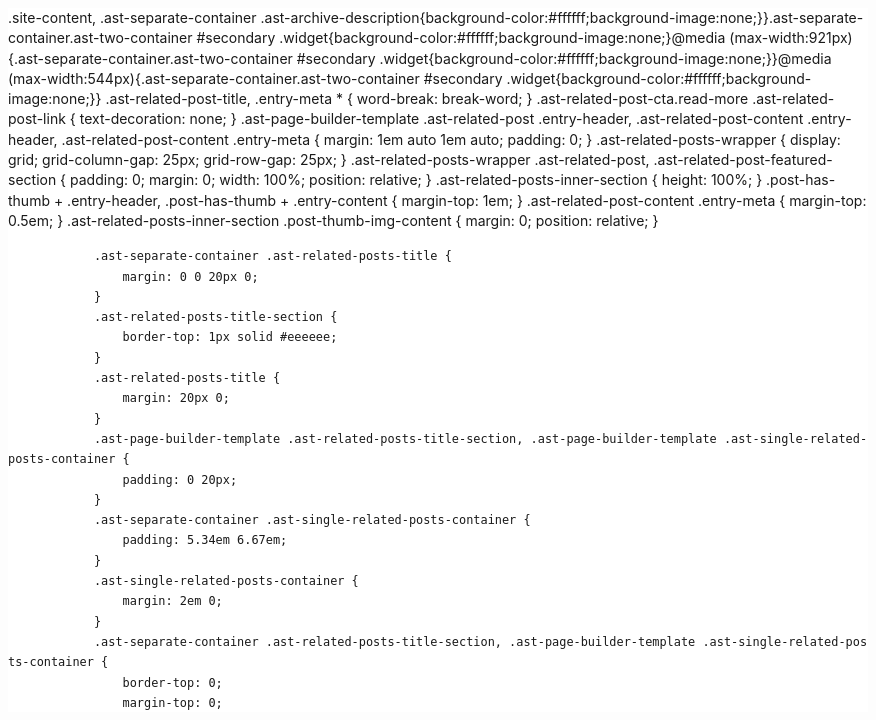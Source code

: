 .site-content, .ast-separate-container .ast-archive-description{background-color:#ffffff;background-image:none;}}.ast-separate-container.ast-two-container #secondary .widget{background-color:#ffffff;background-image:none;}@media (max-width:921px){.ast-separate-container.ast-two-container #secondary .widget{background-color:#ffffff;background-image:none;}}@media (max-width:544px){.ast-separate-container.ast-two-container #secondary .widget{background-color:#ffffff;background-image:none;}}
		.ast-related-post-title, .entry-meta * {
			word-break: break-word;
		}
		.ast-related-post-cta.read-more .ast-related-post-link {
			text-decoration: none;
		}
		.ast-page-builder-template .ast-related-post .entry-header, .ast-related-post-content .entry-header, .ast-related-post-content .entry-meta {
			margin: 1em auto 1em auto;
			padding: 0;
		}
		.ast-related-posts-wrapper {
			display: grid;
			grid-column-gap: 25px;
			grid-row-gap: 25px;
		}
		.ast-related-posts-wrapper .ast-related-post, .ast-related-post-featured-section {
			padding: 0;
			margin: 0;
			width: 100%;
			position: relative;
		}
		.ast-related-posts-inner-section {
			height: 100%;
		}
		.post-has-thumb + .entry-header, .post-has-thumb + .entry-content {
			margin-top: 1em;
		}
		.ast-related-post-content .entry-meta {
			margin-top: 0.5em;
		}
		.ast-related-posts-inner-section .post-thumb-img-content {
			margin: 0;
			position: relative;
		}
		
				.ast-separate-container .ast-related-posts-title {
					margin: 0 0 20px 0;
				}
				.ast-related-posts-title-section {
					border-top: 1px solid #eeeeee;
				}
				.ast-related-posts-title {
					margin: 20px 0;
				}
				.ast-page-builder-template .ast-related-posts-title-section, .ast-page-builder-template .ast-single-related-posts-container {
					padding: 0 20px;
				}
				.ast-separate-container .ast-single-related-posts-container {
					padding: 5.34em 6.67em;
				}
				.ast-single-related-posts-container {
					margin: 2em 0;
				}
				.ast-separate-container .ast-related-posts-title-section, .ast-page-builder-template .ast-single-related-posts-container {
					border-top: 0;
					margin-top: 0;